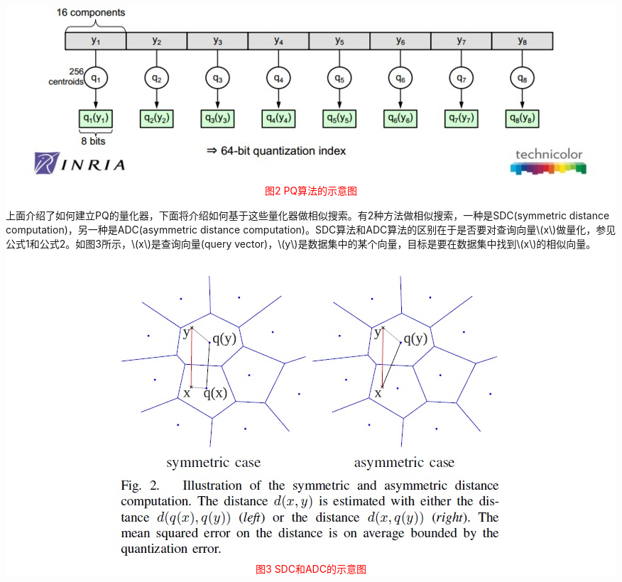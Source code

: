 <div align="center">
  <img src="/images/2017-08-05-understanding-product-quantization-figure2.jpg" style="max-width:800px; text-align:center" alt=""/>
  <br/>
  <font color='red'>图2 PQ算法的示意图</font>
  <br/>
</div>

上面介绍了如何建立PQ的量化器，下面将介绍如何基于这些量化器做相似搜索。有2种方法做相似搜索，一种是SDC(symmetric distance computation)，另一种是ADC(asymmetric distance computation)。SDC算法和ADC算法的区别在于是否要对查询向量\\(x\\)做量化，参见公式1和公式2。如图3所示，\\(x\\)是查询向量(query vector)，\\(y\\)是数据集中的某个向量，目标是要在数据集中找到\\(x\\)的相似向量。

<div align="center">
  <img src="/images/2017-08-05-understanding-product-quantization-figure3.jpg" style="max-width:559px; text-align:center" alt=""/>
  <br/>
  <font color='red'>图3 SDC和ADC的示意图</font>
  <br/>
</div>
